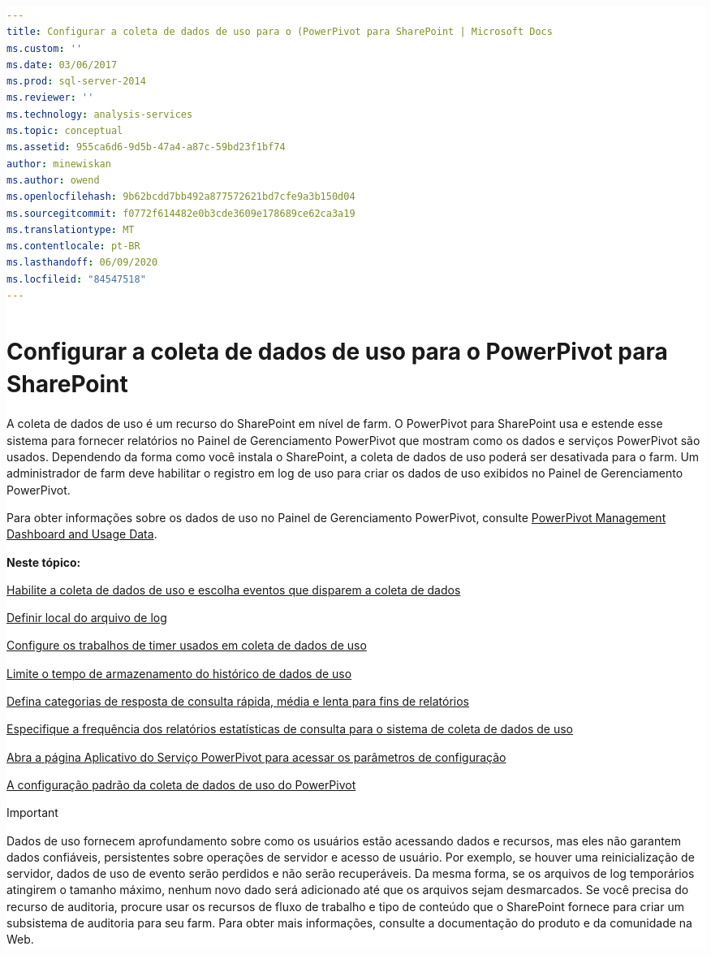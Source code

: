 ```yaml
---
title: Configurar a coleta de dados de uso para o (PowerPivot para SharePoint | Microsoft Docs
ms.custom: ''
ms.date: 03/06/2017
ms.prod: sql-server-2014
ms.reviewer: ''
ms.technology: analysis-services
ms.topic: conceptual
ms.assetid: 955ca6d6-9d5b-47a4-a87c-59bd23f1bf74
author: minewiskan
ms.author: owend
ms.openlocfilehash: 9b62bcdd7bb492a877572621bd7cfe9a3b150d04
ms.sourcegitcommit: f0772f614482e0b3cde3609e178689ce62ca3a19
ms.translationtype: MT
ms.contentlocale: pt-BR
ms.lasthandoff: 06/09/2020
ms.locfileid: "84547518"
---
```

# <a name="configure-usage-data-collection-for-powerpivot-for-sharepoint"></a>Configurar a coleta de dados de uso para o PowerPivot para SharePoint
  A coleta de dados de uso é um recurso do SharePoint em nível de farm. O PowerPivot para SharePoint usa e estende esse sistema para fornecer relatórios no Painel de Gerenciamento PowerPivot que mostram como os dados e serviços PowerPivot são usados. Dependendo da forma como você instala o SharePoint, a coleta de dados de uso poderá ser desativada para o farm. Um administrador de farm deve habilitar o registro em log de uso para criar os dados de uso exibidos no Painel de Gerenciamento PowerPivot.  
  
 Para obter informações sobre os dados de uso no Painel de Gerenciamento PowerPivot, consulte [PowerPivot Management Dashboard and Usage Data](power-pivot-management-dashboard-and-usage-data.md).  
  
 **Neste tópico:**  
  
 [Habilite a coleta de dados de uso e escolha eventos que disparem a coleta de dados](#events)  
  
 [Definir local do arquivo de log](#configdb)  
  
 [Configure os trabalhos de timer usados em coleta de dados de uso](#jobs)  
  
 [Limite o tempo de armazenamento do histórico de dados de uso](#confighist)  
  
 [Defina categorias de resposta de consulta rápida, média e lenta para fins de relatórios](#qrh)  
  
 [Especifique a frequência dos relatórios estatísticas de consulta para o sistema de coleta de dados de uso](#ttr)  
  
 [Abra a página Aplicativo do Serviço PowerPivot para acessar os parâmetros de configuração](#openconfig)  
  
 [A configuração padrão da coleta de dados de uso do PowerPivot](#defaultconfig)  
  
> [!IMPORTANT]  
>  Dados de uso fornecem aprofundamento sobre como os usuários estão acessando dados e recursos, mas eles não garantem dados confiáveis, persistentes sobre operações de servidor e acesso de usuário. Por exemplo, se houver uma reinicialização de servidor, dados de uso de evento serão perdidos e não serão recuperáveis. Da mesma forma, se os arquivos de log temporários atingirem o tamanho máximo, nenhum novo dado será adicionado até que os arquivos sejam desmarcados. Se você precisa do recurso de auditoria, procure usar os recursos de fluxo de trabalho e tipo de conteúdo que o SharePoint fornece para criar um subsistema de auditoria para seu farm. Para obter mais informações, consulte a documentação do produto e da comunidade na Web.  
  